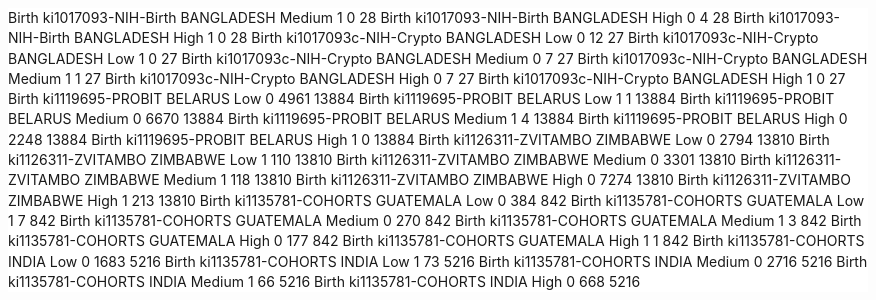 Birth       ki1017093-NIH-Birth        BANGLADESH                     Medium             1        0      28
Birth       ki1017093-NIH-Birth        BANGLADESH                     High               0        4      28
Birth       ki1017093-NIH-Birth        BANGLADESH                     High               1        0      28
Birth       ki1017093c-NIH-Crypto      BANGLADESH                     Low                0       12      27
Birth       ki1017093c-NIH-Crypto      BANGLADESH                     Low                1        0      27
Birth       ki1017093c-NIH-Crypto      BANGLADESH                     Medium             0        7      27
Birth       ki1017093c-NIH-Crypto      BANGLADESH                     Medium             1        1      27
Birth       ki1017093c-NIH-Crypto      BANGLADESH                     High               0        7      27
Birth       ki1017093c-NIH-Crypto      BANGLADESH                     High               1        0      27
Birth       ki1119695-PROBIT           BELARUS                        Low                0     4961   13884
Birth       ki1119695-PROBIT           BELARUS                        Low                1        1   13884
Birth       ki1119695-PROBIT           BELARUS                        Medium             0     6670   13884
Birth       ki1119695-PROBIT           BELARUS                        Medium             1        4   13884
Birth       ki1119695-PROBIT           BELARUS                        High               0     2248   13884
Birth       ki1119695-PROBIT           BELARUS                        High               1        0   13884
Birth       ki1126311-ZVITAMBO         ZIMBABWE                       Low                0     2794   13810
Birth       ki1126311-ZVITAMBO         ZIMBABWE                       Low                1      110   13810
Birth       ki1126311-ZVITAMBO         ZIMBABWE                       Medium             0     3301   13810
Birth       ki1126311-ZVITAMBO         ZIMBABWE                       Medium             1      118   13810
Birth       ki1126311-ZVITAMBO         ZIMBABWE                       High               0     7274   13810
Birth       ki1126311-ZVITAMBO         ZIMBABWE                       High               1      213   13810
Birth       ki1135781-COHORTS          GUATEMALA                      Low                0      384     842
Birth       ki1135781-COHORTS          GUATEMALA                      Low                1        7     842
Birth       ki1135781-COHORTS          GUATEMALA                      Medium             0      270     842
Birth       ki1135781-COHORTS          GUATEMALA                      Medium             1        3     842
Birth       ki1135781-COHORTS          GUATEMALA                      High               0      177     842
Birth       ki1135781-COHORTS          GUATEMALA                      High               1        1     842
Birth       ki1135781-COHORTS          INDIA                          Low                0     1683    5216
Birth       ki1135781-COHORTS          INDIA                          Low                1       73    5216
Birth       ki1135781-COHORTS          INDIA                          Medium             0     2716    5216
Birth       ki1135781-COHORTS          INDIA                          Medium             1       66    5216
Birth       ki1135781-COHORTS          INDIA                          High               0      668    5216